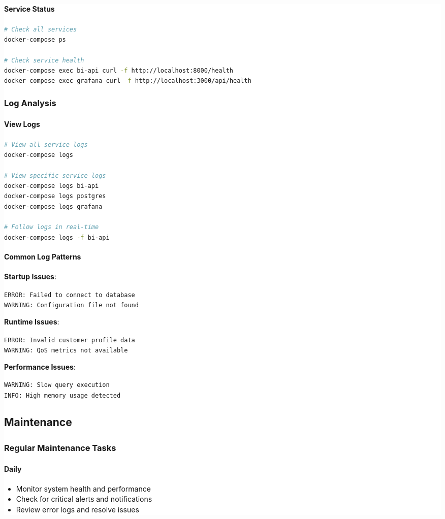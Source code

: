 #### Service Status

```bash
# Check all services
docker-compose ps

# Check service health
docker-compose exec bi-api curl -f http://localhost:8000/health
docker-compose exec grafana curl -f http://localhost:3000/api/health
```

### Log Analysis

#### View Logs

```bash
# View all service logs
docker-compose logs

# View specific service logs
docker-compose logs bi-api
docker-compose logs postgres
docker-compose logs grafana

# Follow logs in real-time
docker-compose logs -f bi-api
```

#### Common Log Patterns

**Startup Issues**:
```
ERROR: Failed to connect to database
WARNING: Configuration file not found
```

**Runtime Issues**:
```
ERROR: Invalid customer profile data
WARNING: QoS metrics not available
```

**Performance Issues**:
```
WARNING: Slow query execution
INFO: High memory usage detected
```

## Maintenance

### Regular Maintenance Tasks

#### Daily
- Monitor system health and performance
- Check for critical alerts and notifications
- Review error logs and resolve issues

